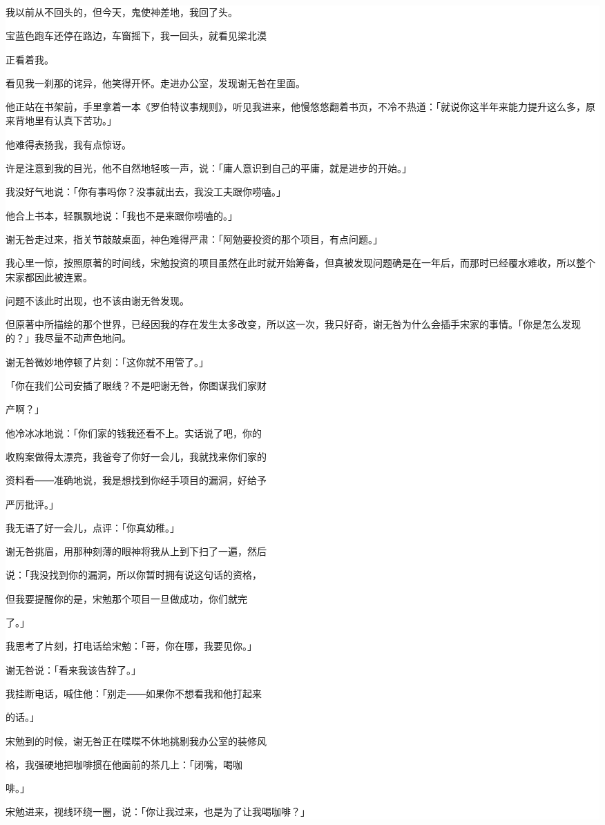 我以前从不回头的，但今天，鬼使神差地，我回了头。

宝蓝色跑车还停在路边，车窗摇下，我一回头，就看见梁北漠

正看着我。

看见我一刹那的诧异，他笑得开怀。走进办公室，发现谢无咎在里面。

他正站在书架前，手里拿着一本《罗伯特议事规则》，听见我进来，他慢悠悠翻着书页，不冷不热道：「就说你这半年来能力提升这么多，原来背地里有认真下苦功。」

他难得表扬我，我有点惊讶。

许是注意到我的目光，他不自然地轻咳一声，说：「庸人意识到自己的平庸，就是进步的开始。」

我没好气地说：「你有事吗你？没事就出去，我没工夫跟你唠嗑。」

他合上书本，轻飘飘地说：「我也不是来跟你唠嗑的。」

谢无咎走过来，指关节敲敲桌面，神色难得严肃：「阿勉要投资的那个项目，有点问题。」

我心里一惊，按照原著的时间线，宋勉投资的项目虽然在此时就开始筹备，但真被发现问题确是在一年后，而那时已经覆水难收，所以整个宋家都因此被连累。

问题不该此时出现，也不该由谢无咎发现。

但原著中所描绘的那个世界，已经因我的存在发生太多改变，所以这一次，我只好奇，谢无咎为什么会插手宋家的事情。「你是怎么发现的？」我尽量不动声色地问。

谢无咎微妙地停顿了片刻：「这你就不用管了。」

「你在我们公司安插了眼线？不是吧谢无咎，你图谋我们家财

产啊？」

他冷冰冰地说：「你们家的钱我还看不上。实话说了吧，你的

收购案做得太漂亮，我爸夸了你好一会儿，我就找来你们家的

资料看——准确地说，我是想找到你经手项目的漏洞，好给予

严厉批评。」

我无语了好一会儿，点评：「你真幼稚。」

谢无咎挑眉，用那种刻薄的眼神将我从上到下扫了一遍，然后

说：「我没找到你的漏洞，所以你暂时拥有说这句话的资格，

但我要提醒你的是，宋勉那个项目一旦做成功，你们就完

了。」

我思考了片刻，打电话给宋勉：「哥，你在哪，我要见你。」

谢无咎说：「看来我该告辞了。」

我挂断电话，喊住他：「别走——如果你不想看我和他打起来

的话。」

宋勉到的时候，谢无咎正在喋喋不休地挑剔我办公室的装修风

格，我强硬地把咖啡掼在他面前的茶几上：「闭嘴，喝咖

啡。」

宋勉进来，视线环绕一圈，说：「你让我过来，也是为了让我喝咖啡？」
